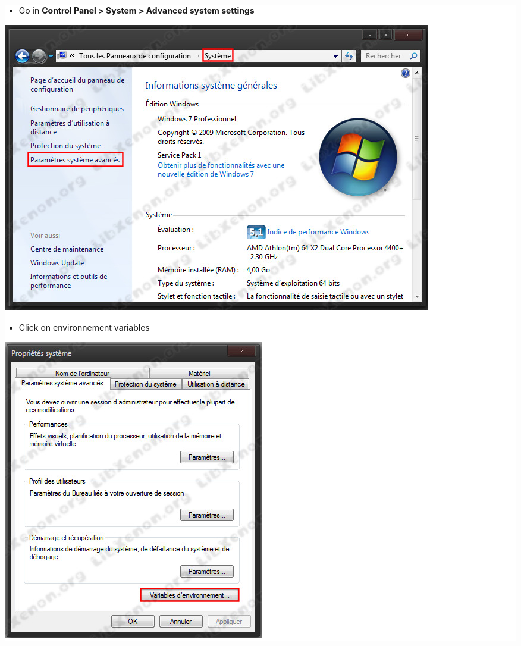   - Go in **Control Panel \> System \> Advanced system settings**

![Image](images/H-Slim14.jpg)

  - Click on environnement variables

![Image](images/H-Slim15.jpg)
